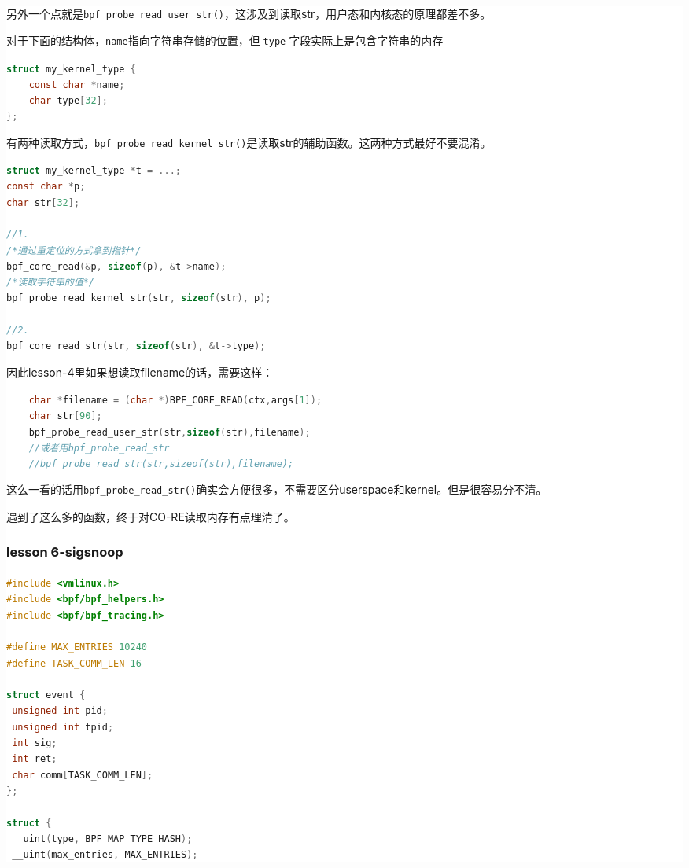 另外一个点就是`bpf_probe_read_user_str()`，这涉及到读取str，用户态和内核态的原理都差不多。



对于下面的结构体，`name`指向字符串存储的位置，但 `type` 字段实际上是包含字符串的内存

```c
struct my_kernel_type {
    const char *name;
    char type[32];
};
```

有两种读取方式，`bpf_probe_read_kernel_str()`是读取str的辅助函数。这两种方式最好不要混淆。

```c
struct my_kernel_type *t = ...;
const char *p;
char str[32];

//1.
/*通过重定位的方式拿到指针*/
bpf_core_read(&p, sizeof(p), &t->name);
/*读取字符串的值*/
bpf_probe_read_kernel_str(str, sizeof(str), p);

//2.
bpf_core_read_str(str, sizeof(str), &t->type);

```





因此lesson-4里如果想读取filename的话，需要这样：

```c
    char *filename = (char *)BPF_CORE_READ(ctx,args[1]);
    char str[90];
    bpf_probe_read_user_str(str,sizeof(str),filename);
    //或者用bpf_probe_read_str
    //bpf_probe_read_str(str,sizeof(str),filename);
```

这么一看的话用`bpf_probe_read_str()`确实会方便很多，不需要区分userspace和kernel。但是很容易分不清。



遇到了这么多的函数，终于对CO-RE读取内存有点理清了。

### lesson 6-sigsnoop

```c
#include <vmlinux.h>
#include <bpf/bpf_helpers.h>
#include <bpf/bpf_tracing.h>

#define MAX_ENTRIES 10240
#define TASK_COMM_LEN 16

struct event {
 unsigned int pid;
 unsigned int tpid;
 int sig;
 int ret;
 char comm[TASK_COMM_LEN];
};

struct {
 __uint(type, BPF_MAP_TYPE_HASH);
 __uint(max_entries, MAX_ENTRIES);
```